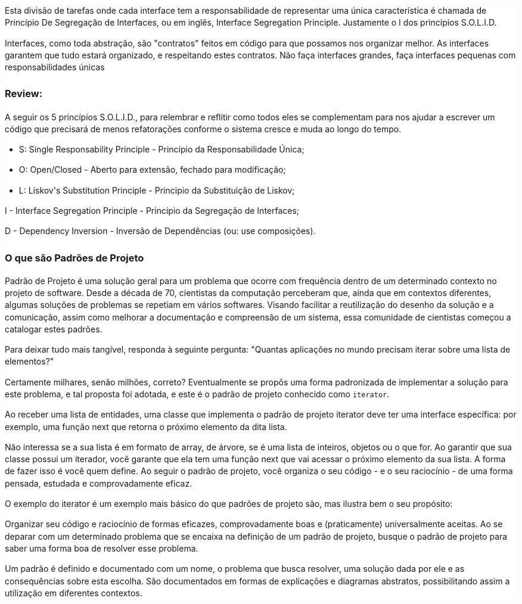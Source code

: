 Esta divisão de tarefas onde cada interface tem a responsabilidade de representar uma única característica é chamada de Princípio De Segregação de Interfaces, ou em inglês, Interface Segregation Principle. Justamente o I dos princípios S.O.L.I.D.

Interfaces, como toda abstração, são "contratos" feitos em código para que possamos nos organizar melhor. As interfaces garantem que tudo estará organizado, e respeitando estes contratos. Não faça interfaces grandes, faça interfaces pequenas com responsabilidades únicas

### Review:

A seguir os 5 princípios S.O.L.I.D., para relembrar e reflitir como todos eles se complementam para nos ajudar a escrever um código que precisará de menos refatorações conforme o sistema cresce e muda ao longo do tempo.

- S: Single Responsability Principle - Princípio da Responsabilidade Única;

- O: Open/Closed - Aberto para extensão, fechado para modificação;

- L: Liskov's Substitution Principle - Principio da Substituição de Liskov;

I - Interface Segregation Principle - Principio da Segregação de Interfaces;

D - Dependency Inversion - Inversão de Dependências (ou: use composições).

### O que são Padrões de Projeto
Padrão de Projeto é uma solução geral para um problema que ocorre com frequência dentro de um determinado contexto no projeto de software. Desde a década de 70, cientistas da computação perceberam que, ainda que em contextos diferentes, algumas soluções de problemas se repetiam em vários softwares. Visando facilitar a reutilização do desenho da solução e a comunicação, assim como melhorar a documentação e compreensão de um sistema, essa comunidade de cientistas começou a catalogar estes padrões.

Para deixar tudo mais tangível, responda à seguinte pergunta: "Quantas aplicações no mundo precisam iterar sobre uma lista de elementos?"

Certamente milhares, senão milhões, correto? Eventualmente se propôs uma forma padronizada de implementar a solução para este problema, e tal proposta foi adotada, e este é o padrão de projeto conhecido como `iterator`.

Ao receber uma lista de entidades, uma classe que implementa o padrão de projeto iterator deve ter uma interface específica: por exemplo, uma função next que retorna o próximo elemento da dita lista.

Não interessa se a sua lista é em formato de array, de árvore, se é uma lista de inteiros, objetos ou o que for. Ao garantir que sua classe possui um iterador, você garante que ela tem uma função next que vai acessar o próximo elemento da sua lista. A forma de fazer isso é você quem define. Ao seguir o padrão de projeto, você organiza o seu código - e o seu raciocínio - de uma forma pensada, estudada e comprovadamente eficaz.

O exemplo do iterator é um exemplo mais básico do que padrões de projeto são, mas ilustra bem o seu propósito:

Organizar seu código e raciocínio de formas eficazes, comprovadamente boas e (praticamente) universalmente aceitas. Ao se deparar com um determinado problema que se encaixa na definição de um padrão de projeto, busque o padrão de projeto para saber uma forma boa de resolver esse problema.

Um padrão é definido e documentado com um nome, o problema que busca resolver, uma solução dada por ele e as consequências sobre esta escolha. São documentados em formas de explicações e diagramas abstratos, possibilitando assim a utilização em diferentes contextos.
